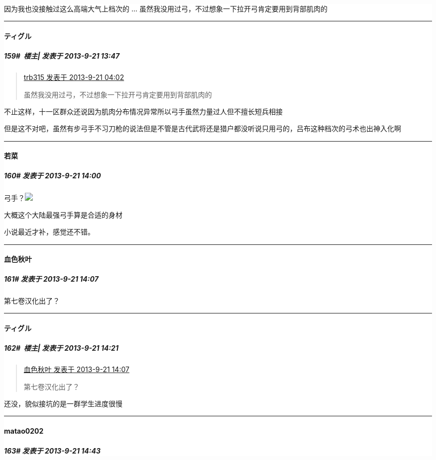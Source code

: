 因为我也没接触过这么高端大气上档次的 ...</blockquote>
虽然我没用过弓，不过想象一下拉开弓肯定要用到背部肌肉的


-----

####  ティグル  
##### 159#         楼主| 发表于 2013-9-21 13:47


<blockquote><a href="httphttps://bbs.saraba1st.com/2b/forum.php?mod=redirect&amp;goto=findpost&amp;pid=23088343&amp;ptid=934526" target="_blank">trb315 发表于 2013-9-21 04:02</a>

虽然我没用过弓，不过想象一下拉开弓肯定要用到背部肌肉的</blockquote>
不止这样，十一区群众还说因为肌肉分布情况异常所以弓手虽然力量过人但不擅长短兵相接

但是这不对吧，虽然有步弓手不习刀枪的说法但是不管是古代武将还是猎户都没听说只用弓的，吕布这种档次的弓术也出神入化啊


-----

####  若菜  
##### 160#       发表于 2013-9-21 14:00


弓手？<img src="http://www.fantasyearth.com.cn/images/nation/img_what_nation_05.jpg" referrerpolicy="no-referrer">

大概这个大陆最强弓手算是合适的身材


小说最近才补，感觉还不错。


-----

####  血色秋叶  
##### 161#       发表于 2013-9-21 14:07


第七卷汉化出了？


-----

####  ティグル  
##### 162#         楼主| 发表于 2013-9-21 14:21


<blockquote><a href="httphttps://bbs.saraba1st.com/2b/forum.php?mod=redirect&amp;goto=findpost&amp;pid=23090795&amp;ptid=934526" target="_blank">血色秋叶 发表于 2013-9-21 14:07</a>

第七卷汉化出了？</blockquote>
还没，貌似接坑的是一群学生进度很慢


-----

####  matao0202  
##### 163#       发表于 2013-9-21 14:43

